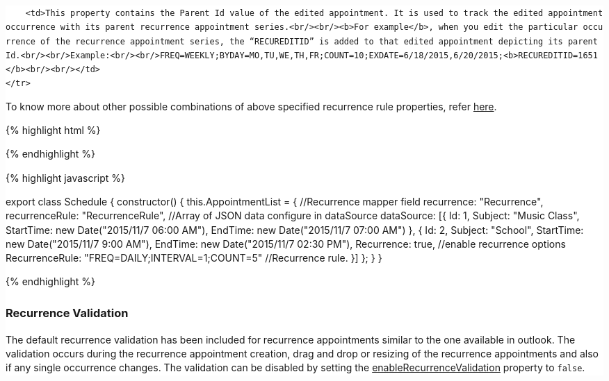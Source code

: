        <td>This property contains the Parent Id value of the edited appointment. It is used to track the edited appointment occurrence with its parent recurrence appointment series.<br/><br/><b>For example</b>, when you edit the particular occurrence of the recurrence appointment series, the “RECUREDITID” is added to that edited appointment depicting its parent Id.<br/><br/>Example:<br/><br/>FREQ=WEEKLY;BYDAY=MO,TU,WE,TH,FR;COUNT=10;EXDATE=6/18/2015,6/20/2015;<b>RECUREDITID=1651</b><br/><br/></td>
    </tr>
</table>

To know more about other possible combinations of above specified recurrence rule properties, refer [here](http://www.syncfusion.com/kb/3719/what-is-recurrencerule-in-the-schedule-control).

{% highlight html %}

<template>
    <div>
        <ej-schedule id="Schedule1" e-current-date="11/07/2015" e-appointment-settings.bind="AppointmentList"></ej-schedule>
    </div>
</template>

{% endhighlight %}

{% highlight javascript %}

export class Schedule {
    constructor() {
        this.AppointmentList = {
            //Recurrence mapper field
            recurrence: "Recurrence",
            recurrenceRule: "RecurrenceRule",
            //Array of JSON data configure in dataSource
            dataSource: [{
                Id: 1,
                Subject: "Music Class",
                StartTime: new Date("2015/11/7 06:00 AM"),
                EndTime: new Date("2015/11/7 07:00 AM")
            }, {
                Id: 2,
                Subject: "School",
                StartTime: new Date("2015/11/7 9:00 AM"),
                EndTime: new Date("2015/11/7 02:30 PM"),
                Recurrence: true, //enable recurrence options
                RecurrenceRule: "FREQ=DAILY;INTERVAL=1;COUNT=5" //Recurrence rule.
            }]
        };
    }
}

{% endhighlight %}

### Recurrence Validation

The default recurrence validation has been included for recurrence appointments similar to the one available in outlook. The validation occurs during the recurrence appointment creation, drag and drop or resizing of the recurrence appointments and also if any single occurrence changes. The validation can be disabled by setting the [enableRecurrenceValidation](/api/js/ejschedule#members:enablerecurrencevalidation) property to `false`.
